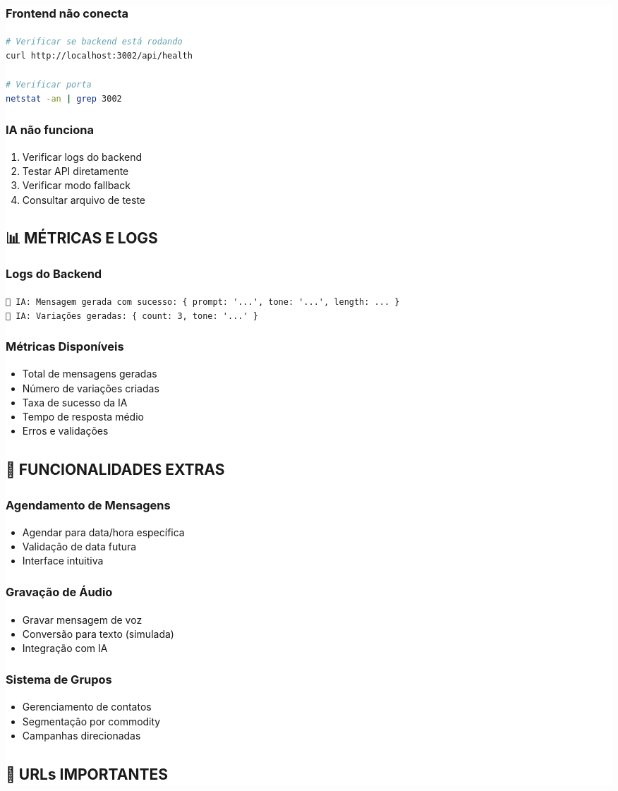 ### **Frontend não conecta**
```bash
# Verificar se backend está rodando
curl http://localhost:3002/api/health

# Verificar porta
netstat -an | grep 3002
```

### **IA não funciona**
1. Verificar logs do backend
2. Testar API diretamente
3. Verificar modo fallback
4. Consultar arquivo de teste

## 📊 MÉTRICAS E LOGS

### **Logs do Backend**
```
🤖 IA: Mensagem gerada com sucesso: { prompt: '...', tone: '...', length: ... }
🔄 IA: Variações geradas: { count: 3, tone: '...' }
```

### **Métricas Disponíveis**
- Total de mensagens geradas
- Número de variações criadas
- Taxa de sucesso da IA
- Tempo de resposta médio
- Erros e validações

## 🎉 FUNCIONALIDADES EXTRAS

### **Agendamento de Mensagens**
- Agendar para data/hora específica
- Validação de data futura
- Interface intuitiva

### **Gravação de Áudio**
- Gravar mensagem de voz
- Conversão para texto (simulada)
- Integração com IA

### **Sistema de Grupos**
- Gerenciamento de contatos
- Segmentação por commodity
- Campanhas direcionadas

## 🔗 URLs IMPORTANTES
